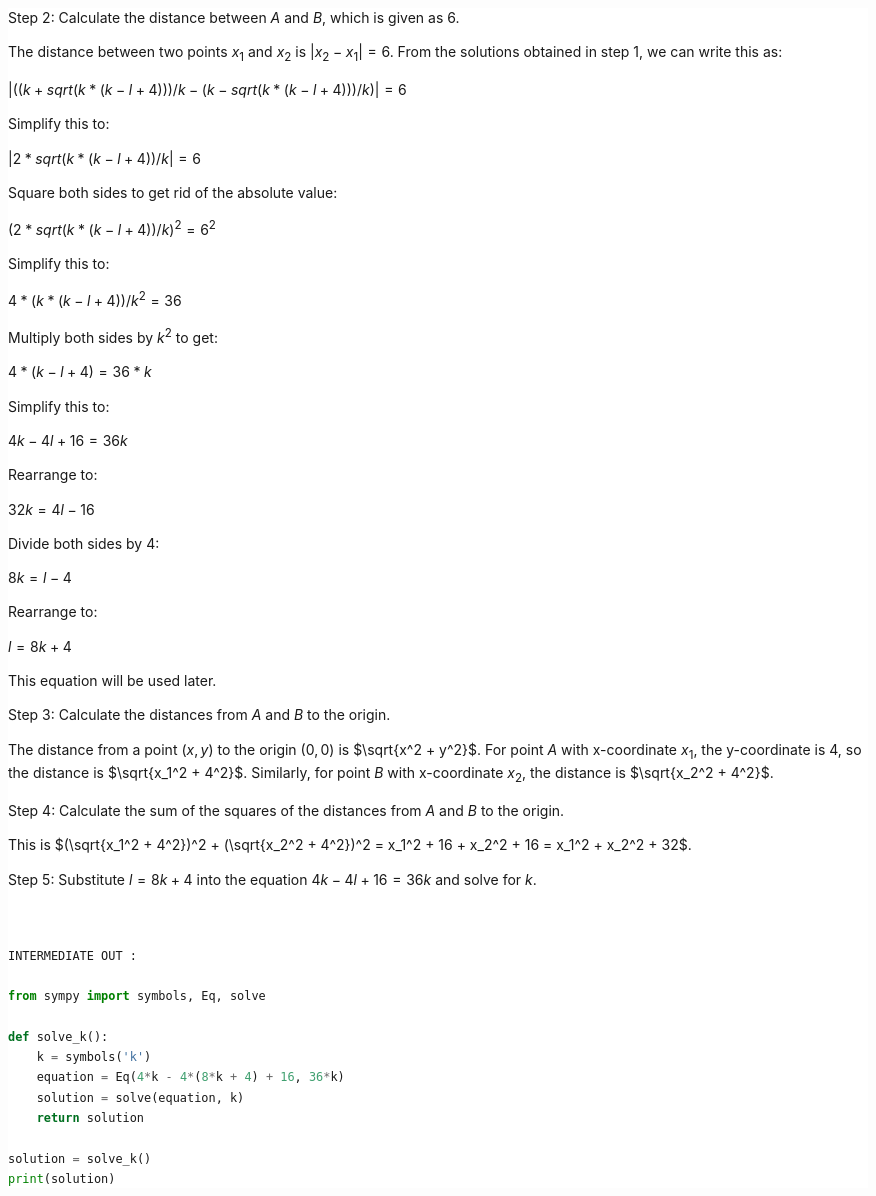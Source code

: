 Step 2: Calculate the distance between $A$ and $B$, which is given as 6.

The distance between two points $x_1$ and $x_2$ is $|x_2 - x_1| = 6$. From the solutions obtained in step 1, we can write this as:

$|((k + sqrt(k*(k - l + 4)))/k - (k - sqrt(k*(k - l + 4)))/k)| = 6$

Simplify this to:

$|2*sqrt(k*(k - l + 4))/k| = 6$

Square both sides to get rid of the absolute value:

$(2*sqrt(k*(k - l + 4))/k)^2 = 6^2$

Simplify this to:

$4*(k*(k - l + 4))/k^2 = 36$

Multiply both sides by $k^2$ to get:

$4*(k - l + 4) = 36*k$

Simplify this to:

$4k - 4l + 16 = 36k$

Rearrange to:

$32k = 4l - 16$

Divide both sides by 4:

$8k = l - 4$

Rearrange to:

$l = 8k + 4$

This equation will be used later.

Step 3: Calculate the distances from $A$ and $B$ to the origin.

The distance from a point $(x, y)$ to the origin $(0, 0)$ is $\sqrt{x^2 + y^2}$. For point $A$ with x-coordinate $x_1$, the y-coordinate is $4$, so the distance is $\sqrt{x_1^2 + 4^2}$. Similarly, for point $B$ with x-coordinate $x_2$, the distance is $\sqrt{x_2^2 + 4^2}$.

Step 4: Calculate the sum of the squares of the distances from $A$ and $B$ to the origin.

This is $(\sqrt{x_1^2 + 4^2})^2 + (\sqrt{x_2^2 + 4^2})^2 = x_1^2 + 16 + x_2^2 + 16 = x_1^2 + x_2^2 + 32$.

Step 5: Substitute $l = 8k + 4$ into the equation $4k - 4l + 16 = 36k$ and solve for $k$.

```python


INTERMEDIATE OUT :

from sympy import symbols, Eq, solve

def solve_k():
    k = symbols('k')
    equation = Eq(4*k - 4*(8*k + 4) + 16, 36*k)
    solution = solve(equation, k)
    return solution

solution = solve_k()
print(solution)
```
